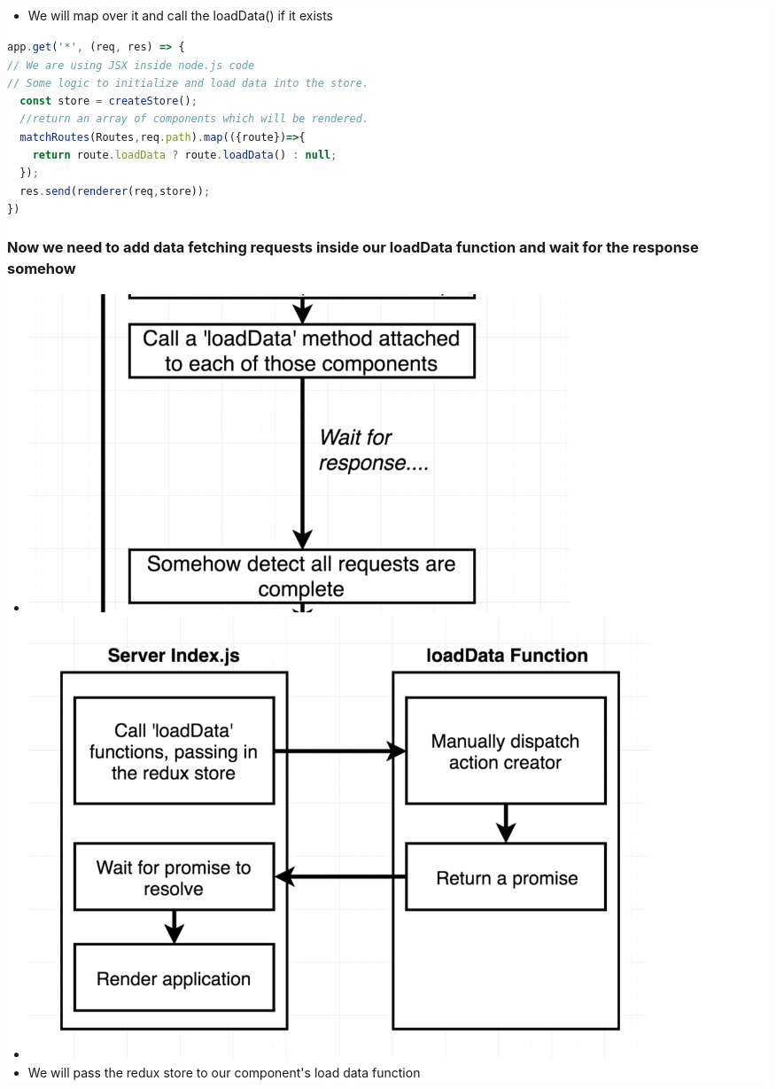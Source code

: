 - We will map over it and call the loadData() if it exists 
```js
app.get('*', (req, res) => {
// We are using JSX inside node.js code
// Some logic to initialize and load data into the store.
  const store = createStore();
  //return an array of components which will be rendered.
  matchRoutes(Routes,req.path).map(({route})=>{
    return route.loadData ? route.loadData() : null;
  });
  res.send(renderer(req,store));
})
```

### Now we need to add data fetching requests inside our loadData function and wait for the response somehow
- ![img_50.png](img_50.png)
- ![img_51.png](img_51.png)
- We will pass the redux store to our component's load data function